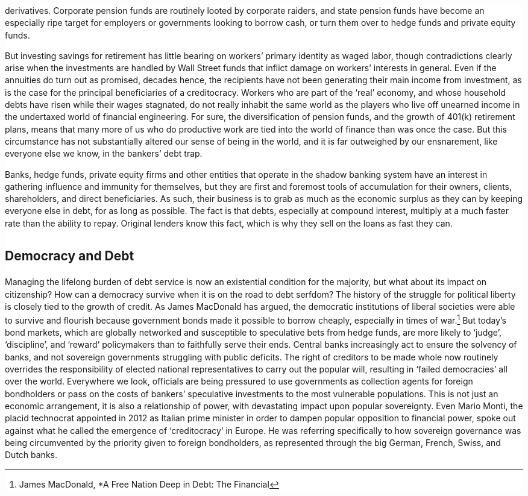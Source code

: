 derivatives. Corporate pension funds are routinely looted by corporate
raiders, and state pension funds have become an especially ripe target
for employers or governments looking to borrow cash, or turn them over
to hedge funds and private equity funds.

But investing savings for retirement has little bearing on workers’
primary identity as waged labor, though contradictions clearly arise
when the investments are handled by Wall Street funds that inflict
damage on workers’ interests in general. Even if the annuities do turn
out as promised, decades hence, the recipients have not been generating
their main income from investment, as is the case for the principal
beneficiaries of a creditocracy. Workers who are part of the ‘real’
economy, and whose household debts have risen while their wages
stagnated, do not really inhabit the same world as the players who live
off unearned income in the undertaxed world of financial engineering.
For sure, the diversification of pension funds, and the growth of 401(k)
retirement plans, means that many more of us who do productive work are
tied into the world of finance than was once the case. But this
circumstance has not substantially altered our sense of being in the
world, and it is far outweighed by our ensnarement, like everyone else
we know, in the bankers’ debt trap.

Banks, hedge funds, private equity firms and other entities that operate
in the shadow banking system have an interest in gathering influence and
immunity for themselves, but they are first and foremost tools of
accumulation for their owners, clients, shareholders, and direct
beneficiaries. As such, their business is to grab as much as the
economic surplus as they can by keeping everyone else in debt, for as
long as possible. The fact is that debts, especially at compound
interest, multiply at a much faster rate than the ability to repay.
Original lenders know this fact, which is why they sell on the loans as
fast they can.

## Democracy and Debt

Managing the lifelong burden of debt service is now an existential
condition for the majority, but what about its impact on citizenship?
How can a democracy survive when it is on the road to debt serfdom? The
history of the struggle for political liberty is closely tied to the
growth of credit. As James MacDonald has argued, the democratic
institutions of liberal societies were able to survive and flourish
because government bonds made it possible to borrow cheaply, especially
in times of war.[^1_5-Ross_10] But today’s bond markets, which are globally
networked and susceptible to speculative bets from hedge funds, are more
likely to ‘judge’, ‘discipline’, and ‘reward’ policymakers than to
faithfully serve their ends. Central banks increasingly act to ensure
the solvency of banks, and not sovereign governments struggling with
public deficits. The right of creditors to be made whole now routinely
overrides the responsibility of elected national representatives to
carry out the popular will, resulting in ‘failed democracies’ all over
the world. Everywhere we look, officials are being pressured to use
governments as collection agents for foreign bondholders or pass on the
costs of bankers’ speculative investments to the most vulnerable
populations. This is not just an economic arrangement, it is also a
relationship of power, with devastating impact upon popular sovereignty.
Even Mario Monti, the placid technocrat appointed in 2012 as Italian
prime minister in order to dampen popular opposition to financial power,
spoke out against what he called the emergence of ‘creditocracy’ in
Europe. He was referring specifically to how sovereign governance was
being circumvented by the priority given to foreign bondholders, as
represented through the big German, French, Swiss, and Dutch banks.


[^1_5-Ross_1]: Thomas Piketty, *Capital in the Twenty-First Century,* Cambridge:
[^1_5-Ross_2]: Many of the arguments, and a good deal of the content, for this
[^1_5-Ross_3]: Jeff Madrick, ‘A Bit of Good News’, *Harper’s*, April 2013:
[^1_5-Ross_4]: See [http://dealbook.nytimes.com/2013/03/11/big-banks-go-wrong-but-pay-a-little-price/](http://dealbook.nytimes.com/2013/03/11/big-banks-go-wrong-but-pay-a-little-price/)
[^1_5-Ross_5]: See Nomi Prins, *All the Presidents’ Bankers: The Hidden
[^1_5-Ross_6]: Letter to Col. Edward Mandell House (21 November 1933), in
[^1_5-Ross_7]: As quoted in Robert Manning, *Credit Card Nation: The
[^1_5-Ross_8]: According to an August 2013 report from the Federal Reserve
[^1_5-Ross_9]: Matt Taibbi, ‘Greed and Debt: The True Story of Mitt Romney
[^1_5-Ross_10]: James MacDonald, *A Free Nation Deep in Debt: The Financial
[^1_5-Ross_11]: Peter Eavis and Ben Protess, ‘Considering the Fairness of
[^1_5-Ross_12]: Anat Admati and Martin Hellwig, *The Bankers’ New Clothes:
[^1_5-Ross_13]: Damien Millet and Eric Toussaint, *Who Owes Who? 50
[^1_5-Ross_14]: François Chesnais, *Les Dettes Illégitimes: Quand les